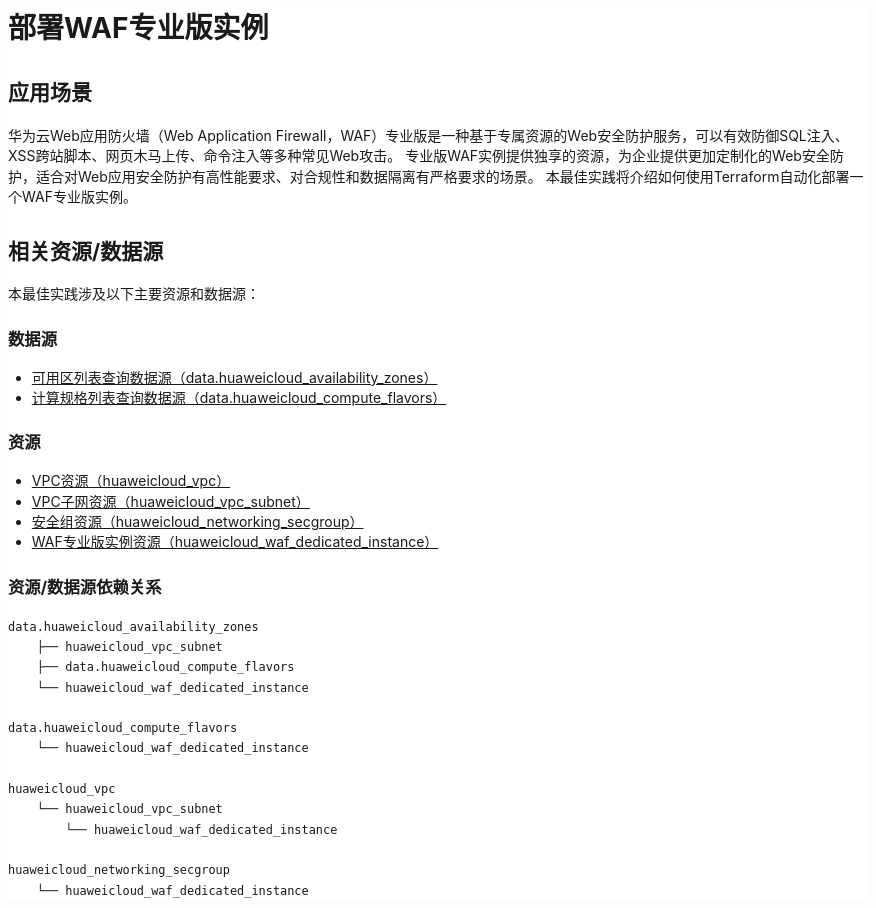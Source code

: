 # 部署WAF专业版实例

## 应用场景

华为云Web应用防火墙（Web Application Firewall，WAF）专业版是一种基于专属资源的Web安全防护服务，可以有效防御SQL注入、XSS跨站脚本、网页木马上传、命令注入等多种常见Web攻击。
专业版WAF实例提供独享的资源，为企业提供更加定制化的Web安全防护，适合对Web应用安全防护有高性能要求、对合规性和数据隔离有严格要求的场景。
本最佳实践将介绍如何使用Terraform自动化部署一个WAF专业版实例。

## 相关资源/数据源

本最佳实践涉及以下主要资源和数据源：

### 数据源

- [可用区列表查询数据源（data.huaweicloud_availability_zones）](https://registry.terraform.io/providers/huaweicloud/huaweicloud/latest/docs/data-sources/availability_zones)
- [计算规格列表查询数据源（data.huaweicloud_compute_flavors）](https://registry.terraform.io/providers/huaweicloud/huaweicloud/latest/docs/data-sources/compute_flavors)

### 资源

- [VPC资源（huaweicloud_vpc）](https://registry.terraform.io/providers/huaweicloud/huaweicloud/latest/docs/resources/vpc)
- [VPC子网资源（huaweicloud_vpc_subnet）](https://registry.terraform.io/providers/huaweicloud/huaweicloud/latest/docs/resources/vpc_subnet)
- [安全组资源（huaweicloud_networking_secgroup）](https://registry.terraform.io/providers/huaweicloud/huaweicloud/latest/docs/resources/networking_secgroup)
- [WAF专业版实例资源（huaweicloud_waf_dedicated_instance）](https://registry.terraform.io/providers/huaweicloud/huaweicloud/latest/docs/resources/waf_dedicated_instance)

### 资源/数据源依赖关系

```
data.huaweicloud_availability_zones
    ├── huaweicloud_vpc_subnet
    ├── data.huaweicloud_compute_flavors
    └── huaweicloud_waf_dedicated_instance

data.huaweicloud_compute_flavors
    └── huaweicloud_waf_dedicated_instance

huaweicloud_vpc
    └── huaweicloud_vpc_subnet
        └── huaweicloud_waf_dedicated_instance

huaweicloud_networking_secgroup
    └── huaweicloud_waf_dedicated_instance
```
